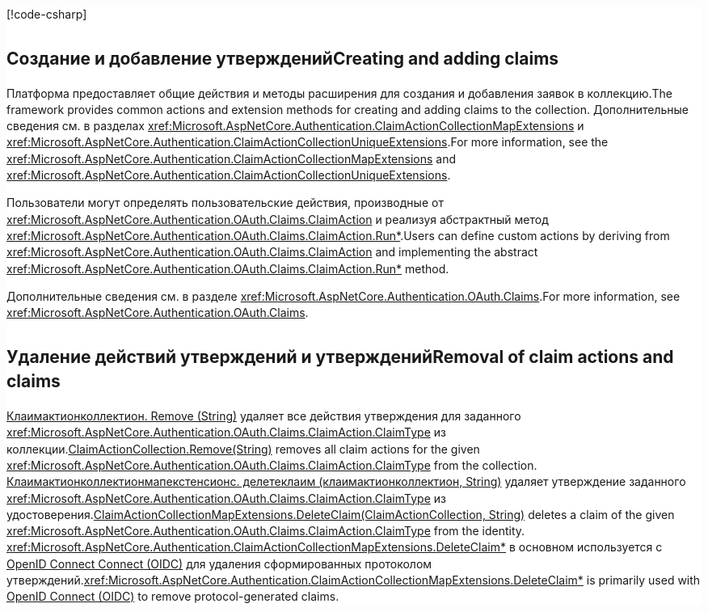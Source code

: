 [!code-csharp[](additional-claims/samples/3.x/ClaimsSample/Startup.cs?name=snippet_AddGoogle&highlight=17-30)]

## <a name="creating-and-adding-claims"></a><span data-ttu-id="6b4d9-159">Создание и добавление утверждений</span><span class="sxs-lookup"><span data-stu-id="6b4d9-159">Creating and adding claims</span></span>

<span data-ttu-id="6b4d9-160">Платформа предоставляет общие действия и методы расширения для создания и добавления заявок в коллекцию.</span><span class="sxs-lookup"><span data-stu-id="6b4d9-160">The framework provides common actions and extension methods for creating and adding claims to the collection.</span></span> <span data-ttu-id="6b4d9-161">Дополнительные сведения см. в разделах <xref:Microsoft.AspNetCore.Authentication.ClaimActionCollectionMapExtensions> и <xref:Microsoft.AspNetCore.Authentication.ClaimActionCollectionUniqueExtensions>.</span><span class="sxs-lookup"><span data-stu-id="6b4d9-161">For more information, see the <xref:Microsoft.AspNetCore.Authentication.ClaimActionCollectionMapExtensions> and <xref:Microsoft.AspNetCore.Authentication.ClaimActionCollectionUniqueExtensions>.</span></span>

<span data-ttu-id="6b4d9-162">Пользователи могут определять пользовательские действия, производные от <xref:Microsoft.AspNetCore.Authentication.OAuth.Claims.ClaimAction> и реализуя абстрактный метод <xref:Microsoft.AspNetCore.Authentication.OAuth.Claims.ClaimAction.Run*>.</span><span class="sxs-lookup"><span data-stu-id="6b4d9-162">Users can define custom actions by deriving from <xref:Microsoft.AspNetCore.Authentication.OAuth.Claims.ClaimAction> and implementing the abstract <xref:Microsoft.AspNetCore.Authentication.OAuth.Claims.ClaimAction.Run*> method.</span></span>

<span data-ttu-id="6b4d9-163">Дополнительные сведения см. в разделе <xref:Microsoft.AspNetCore.Authentication.OAuth.Claims>.</span><span class="sxs-lookup"><span data-stu-id="6b4d9-163">For more information, see <xref:Microsoft.AspNetCore.Authentication.OAuth.Claims>.</span></span>

## <a name="removal-of-claim-actions-and-claims"></a><span data-ttu-id="6b4d9-164">Удаление действий утверждений и утверждений</span><span class="sxs-lookup"><span data-stu-id="6b4d9-164">Removal of claim actions and claims</span></span>

<span data-ttu-id="6b4d9-165">[Клаимактионколлектион. Remove (String)](xref:Microsoft.AspNetCore.Authentication.OAuth.Claims.ClaimActionCollection.Remove*) удаляет все действия утверждения для заданного <xref:Microsoft.AspNetCore.Authentication.OAuth.Claims.ClaimAction.ClaimType> из коллекции.</span><span class="sxs-lookup"><span data-stu-id="6b4d9-165">[ClaimActionCollection.Remove(String)](xref:Microsoft.AspNetCore.Authentication.OAuth.Claims.ClaimActionCollection.Remove*) removes all claim actions for the given <xref:Microsoft.AspNetCore.Authentication.OAuth.Claims.ClaimAction.ClaimType> from the collection.</span></span> <span data-ttu-id="6b4d9-166">[Клаимактионколлектионмапекстенсионс. делетеклаим (клаимактионколлектион, String)](xref:Microsoft.AspNetCore.Authentication.ClaimActionCollectionMapExtensions.DeleteClaim*) удаляет утверждение заданного <xref:Microsoft.AspNetCore.Authentication.OAuth.Claims.ClaimAction.ClaimType> из удостоверения.</span><span class="sxs-lookup"><span data-stu-id="6b4d9-166">[ClaimActionCollectionMapExtensions.DeleteClaim(ClaimActionCollection, String)](xref:Microsoft.AspNetCore.Authentication.ClaimActionCollectionMapExtensions.DeleteClaim*) deletes a claim of the given <xref:Microsoft.AspNetCore.Authentication.OAuth.Claims.ClaimAction.ClaimType> from the identity.</span></span> <span data-ttu-id="6b4d9-167"><xref:Microsoft.AspNetCore.Authentication.ClaimActionCollectionMapExtensions.DeleteClaim*> в основном используется с [OpenID Connect Connect (OIDC)](/azure/active-directory/develop/v2-protocols-oidc) для удаления сформированных протоколом утверждений.</span><span class="sxs-lookup"><span data-stu-id="6b4d9-167"><xref:Microsoft.AspNetCore.Authentication.ClaimActionCollectionMapExtensions.DeleteClaim*> is primarily used with [OpenID Connect (OIDC)](/azure/active-directory/develop/v2-protocols-oidc) to remove protocol-generated claims.</span></span>
